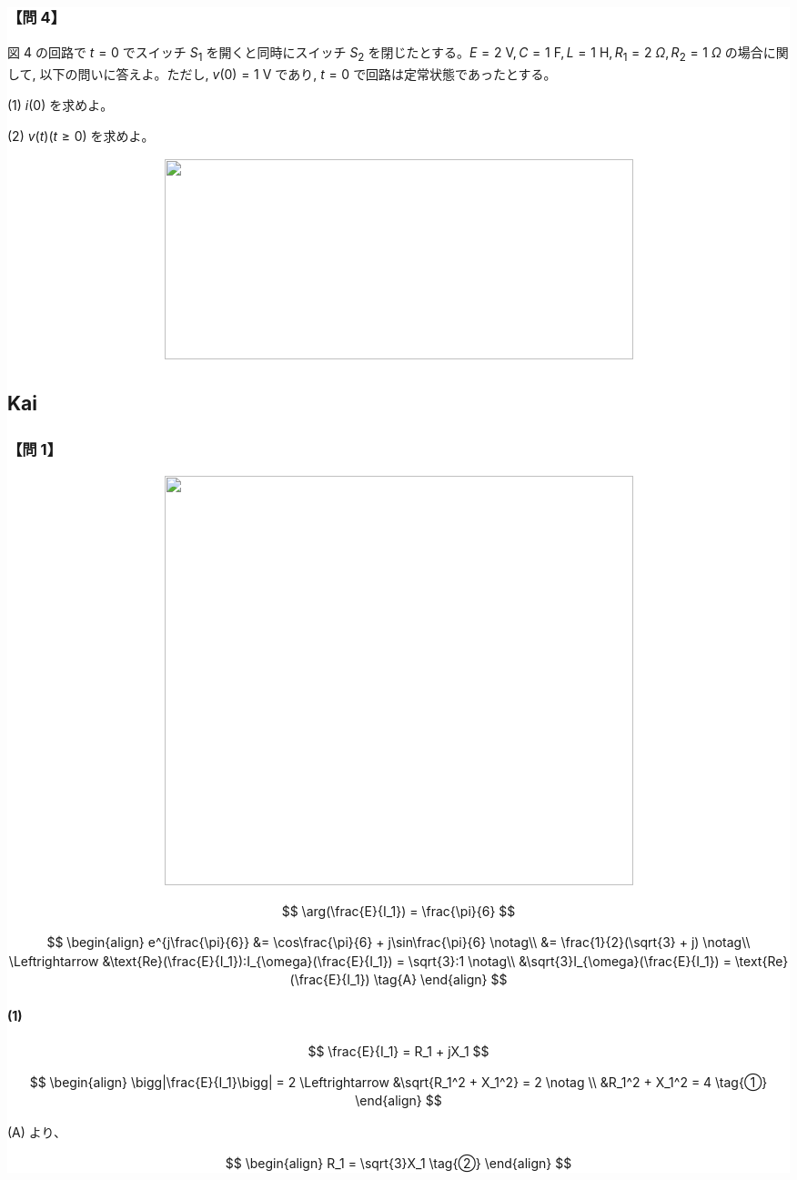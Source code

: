 ### 【問 4】
図 $4$ の回路で $t = 0$ でスイッチ $S_1$ を開くと同時にスイッチ $S_2$ を閉じたとする。$E = 2\text{ V},C = 1\text{ F},L = 1\text{ H},R_1 = 2\ \Omega,R_2 = 1\ \Omega$ の場合に関して, 以下の問いに答えよ。ただし, $v(0) = 1\text{ V}$ であり, $t = 0$ で回路は定常状態であったとする。

(1) $i(0)$ を求めよ。

(2) $v(t)(t \ge 0)$ を求めよ。

<figure style="text-align:center;">
  <img src="https://raw.githubusercontent.com/Myyura/the_kai_project_assets/main/kakomonn/kyushu_university/ISEE/ist_2022_circuit_theory_p4.png" width="515" height="220" alt=""/>
</figure>

## **Kai** 
### 【問 1】

<figure style="text-align:center;">
  <img src="https://raw.githubusercontent.com/Myyura/the_kai_project_assets/main/kakomonn/kyushu_university/ISEE/ist_2022_circuit_theory_p5.png" width="515" height="450" alt=""/>
</figure>

$$
\arg(\frac{E}{I_1}) = \frac{\pi}{6}
$$

$$
\begin{align}
e^{j\frac{\pi}{6}} &= \cos\frac{\pi}{6} + j\sin\frac{\pi}{6} \notag\\
&= \frac{1}{2}(\sqrt{3} + j) \notag\\
\Leftrightarrow &\text{Re}(\frac{E}{I_1}):I_{\omega}(\frac{E}{I_1}) = \sqrt{3}:1 \notag\\
&\sqrt{3}I_{\omega}(\frac{E}{I_1}) = \text{Re}(\frac{E}{I_1}) \tag{A}
\end{align}
$$

#### (1)

$$
\frac{E}{I_1} = R_1 + jX_1
$$

$$
\begin{align}
\bigg|\frac{E}{I_1}\bigg| = 2 \Leftrightarrow &\sqrt{R_1^2 + X_1^2} = 2 \notag \\
&R_1^2 + X_1^2 = 4 \tag{①}
\end{align}
$$

(A) より、

$$
\begin{align}
R_1 = \sqrt{3}X_1 \tag{②}
\end{align}
$$
